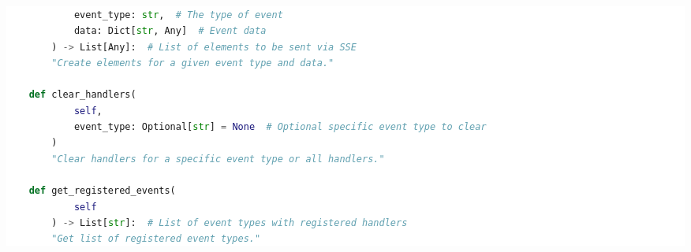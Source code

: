 ``` python
            event_type: str,  # The type of event
            data: Dict[str, Any]  # Event data
        ) -> List[Any]:  # List of elements to be sent via SSE
        "Create elements for a given event type and data."
    
    def clear_handlers(
            self,
            event_type: Optional[str] = None  # Optional specific event type to clear
        )
        "Clear handlers for a specific event type or all handlers."
    
    def get_registered_events(
            self
        ) -> List[str]:  # List of event types with registered handlers
        "Get list of registered event types."
```
